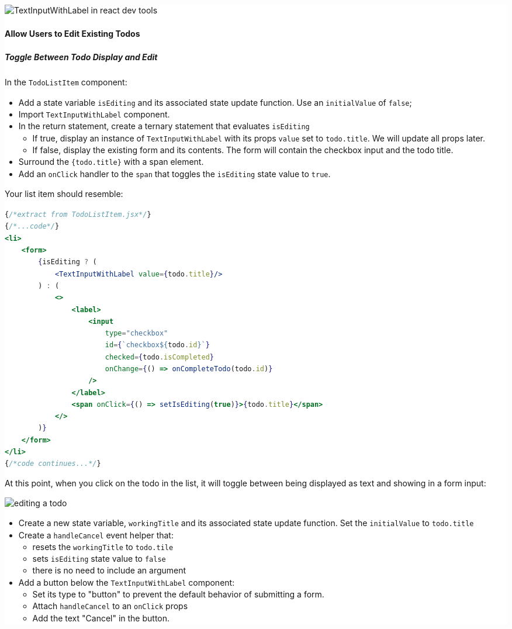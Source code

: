 ![TextInputWithLabel in react dev tools](https://raw.githubusercontent.com/Code-the-Dream-School/react-curriculum-v3/refs/heads/main/learns-app-content/assignments/assets/week-06/text-input-with-label-dev-tools.png)

#### Allow Users to Edit Existing Todos

##### Toggle Between Todo Display and Edit

In the `TodoListItem` component:

- Add a state variable `isEditing` and its associated state update function. Use an `initialValue` of `false`;
- Import `TextInputWithLabel` component.
- In the return statement, create a ternary statement that evaluates `isEditing`
  - If true, display an instance of `TextInputWithLabel` with its props `value` set to `todo.title`. We will update all props later.
  - If false, display the existing form and its contents. The form will contain the checkbox input and the todo title.
- Surround the `{todo.title}` with a span element.
- Add an `onClick` handler to the `span` that toggles the `isEditing` state value to `true`.

Your list item should resemble:

```jsx
{/*extract from TodoListItem.jsx*/}
{/*...code*/}
<li>
    <form>
        {isEditing ? (
            <TextInputWithLabel value={todo.title}/>
        ) : (
            <>
                <label>
                    <input
                        type="checkbox"
                        id={`checkbox${todo.id}`}
                        checked={todo.isCompleted}
                        onChange={() => onCompleteTodo(todo.id)}
                    />
                </label>
                <span onClick={() => setIsEditing(true)}>{todo.title}</span>
            </>
        )}
    </form>
</li>
{/*code continues...*/}
```

At this point, when you click on the todo in the list, it will toggle between being displayed as text and showing in a form input:

![editing a todo](https://raw.githubusercontent.com/Code-the-Dream-School/react-curriculum-v3/refs/heads/main/learns-app-content/assignments/assets/week-06/edit-todo.gif)

- Create a new state variable, `workingTitle` and its associated state update function. Set the `initialValue` to `todo.title`
- Create a `handleCancel` event helper that:
  - resets the `workingTitle` to `todo.tile`
  - sets `isEditing` state value to `false`
  - there is no need to include an argument
- Add a button below the `TextInputWithLabel` component:
  - Set its type to "button" to prevent the default behavior of submitting a form.
  - Attach `handleCancel` to an `onClick` props
  - Add the text "Cancel" in the button.

